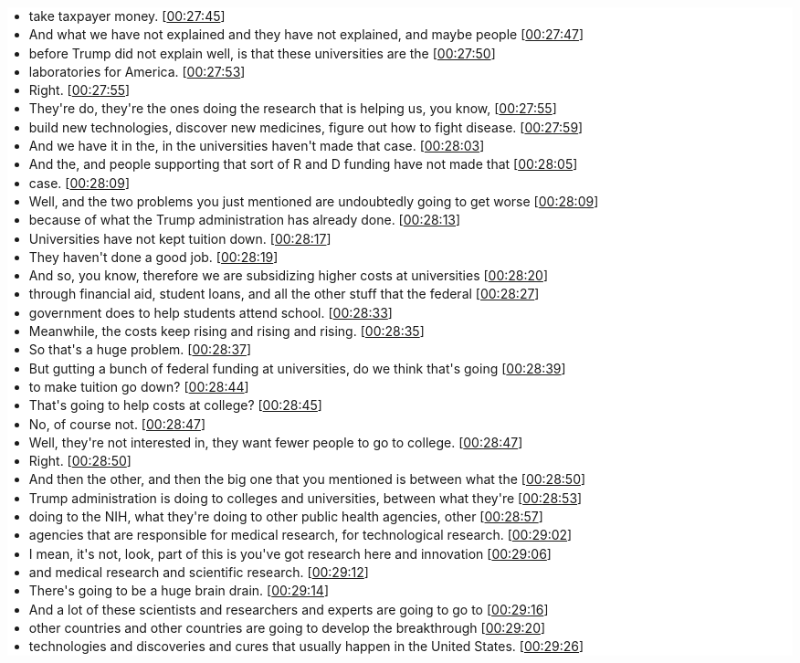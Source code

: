 *  take taxpayer money. [[00:27:45](https://www.youtube.com/watch?v=iPW25yjCnyU&t=1665.4s)]
*  And what we have not explained and they have not explained, and maybe people [[00:27:47](https://www.youtube.com/watch?v=iPW25yjCnyU&t=1667.04s)]
*  before Trump did not explain well, is that these universities are the [[00:27:50](https://www.youtube.com/watch?v=iPW25yjCnyU&t=1670.56s)]
*  laboratories for America. [[00:27:53](https://www.youtube.com/watch?v=iPW25yjCnyU&t=1673.6000000000001s)]
*  Right. [[00:27:55](https://www.youtube.com/watch?v=iPW25yjCnyU&t=1675.4s)]
*  They're do, they're the ones doing the research that is helping us, you know, [[00:27:55](https://www.youtube.com/watch?v=iPW25yjCnyU&t=1675.68s)]
*  build new technologies, discover new medicines, figure out how to fight disease. [[00:27:59](https://www.youtube.com/watch?v=iPW25yjCnyU&t=1679.56s)]
*  And we have it in the, in the universities haven't made that case. [[00:28:03](https://www.youtube.com/watch?v=iPW25yjCnyU&t=1683.04s)]
*  And the, and people supporting that sort of R and D funding have not made that [[00:28:05](https://www.youtube.com/watch?v=iPW25yjCnyU&t=1685.1599999999999s)]
*  case. [[00:28:09](https://www.youtube.com/watch?v=iPW25yjCnyU&t=1689.2399999999998s)]
*  Well, and the two problems you just mentioned are undoubtedly going to get worse [[00:28:09](https://www.youtube.com/watch?v=iPW25yjCnyU&t=1689.8s)]
*  because of what the Trump administration has already done. [[00:28:13](https://www.youtube.com/watch?v=iPW25yjCnyU&t=1693.6399999999999s)]
*  Universities have not kept tuition down. [[00:28:17](https://www.youtube.com/watch?v=iPW25yjCnyU&t=1697.1599999999999s)]
*  They haven't done a good job. [[00:28:19](https://www.youtube.com/watch?v=iPW25yjCnyU&t=1699.4399999999998s)]
*  And so, you know, therefore we are subsidizing higher costs at universities [[00:28:20](https://www.youtube.com/watch?v=iPW25yjCnyU&t=1700.8s)]
*  through financial aid, student loans, and all the other stuff that the federal [[00:28:27](https://www.youtube.com/watch?v=iPW25yjCnyU&t=1707.52s)]
*  government does to help students attend school. [[00:28:33](https://www.youtube.com/watch?v=iPW25yjCnyU&t=1713.12s)]
*  Meanwhile, the costs keep rising and rising and rising. [[00:28:35](https://www.youtube.com/watch?v=iPW25yjCnyU&t=1715.6s)]
*  So that's a huge problem. [[00:28:37](https://www.youtube.com/watch?v=iPW25yjCnyU&t=1717.9599999999998s)]
*  But gutting a bunch of federal funding at universities, do we think that's going [[00:28:39](https://www.youtube.com/watch?v=iPW25yjCnyU&t=1719.4799999999998s)]
*  to make tuition go down? [[00:28:44](https://www.youtube.com/watch?v=iPW25yjCnyU&t=1724.0s)]
*  That's going to help costs at college? [[00:28:45](https://www.youtube.com/watch?v=iPW25yjCnyU&t=1725.32s)]
*  No, of course not. [[00:28:47](https://www.youtube.com/watch?v=iPW25yjCnyU&t=1727.12s)]
*  Well, they're not interested in, they want fewer people to go to college. [[00:28:47](https://www.youtube.com/watch?v=iPW25yjCnyU&t=1727.52s)]
*  Right. [[00:28:50](https://www.youtube.com/watch?v=iPW25yjCnyU&t=1730.0s)]
*  And then the other, and then the big one that you mentioned is between what the [[00:28:50](https://www.youtube.com/watch?v=iPW25yjCnyU&t=1730.6s)]
*  Trump administration is doing to colleges and universities, between what they're [[00:28:53](https://www.youtube.com/watch?v=iPW25yjCnyU&t=1733.6399999999999s)]
*  doing to the NIH, what they're doing to other public health agencies, other [[00:28:57](https://www.youtube.com/watch?v=iPW25yjCnyU&t=1737.12s)]
*  agencies that are responsible for medical research, for technological research. [[00:29:02](https://www.youtube.com/watch?v=iPW25yjCnyU&t=1742.36s)]
*  I mean, it's not, look, part of this is you've got research here and innovation [[00:29:06](https://www.youtube.com/watch?v=iPW25yjCnyU&t=1746.24s)]
*  and medical research and scientific research. [[00:29:12](https://www.youtube.com/watch?v=iPW25yjCnyU&t=1752.3999999999999s)]
*  There's going to be a huge brain drain. [[00:29:14](https://www.youtube.com/watch?v=iPW25yjCnyU&t=1754.6s)]
*  And a lot of these scientists and researchers and experts are going to go to [[00:29:16](https://www.youtube.com/watch?v=iPW25yjCnyU&t=1756.6s)]
*  other countries and other countries are going to develop the breakthrough [[00:29:20](https://www.youtube.com/watch?v=iPW25yjCnyU&t=1760.6399999999999s)]
*  technologies and discoveries and cures that usually happen in the United States. [[00:29:26](https://www.youtube.com/watch?v=iPW25yjCnyU&t=1766.12s)]